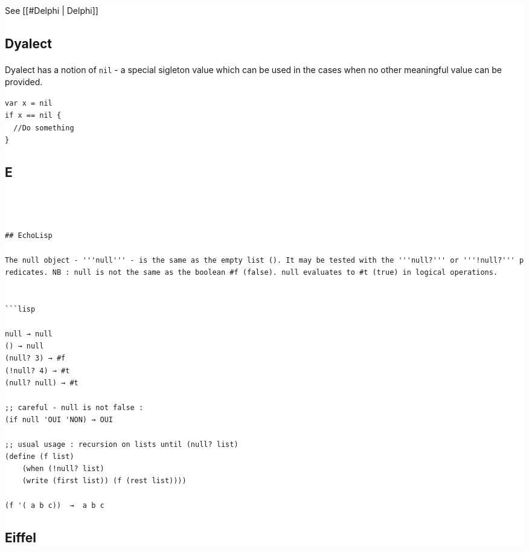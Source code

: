 See [[#Delphi | Delphi]]


## Dyalect


Dyalect has a notion of <code>nil</code> - a special sigleton value which can be used in the cases when no other meaningful value can be provided.


```dyalect
var x = nil
if x == nil {
  //Do something
}
```



## E



```e>object == null</lang



## EchoLisp

The null object - '''null''' - is the same as the empty list (). It may be tested with the '''null?''' or '''!null?''' predicates. NB : null is not the same as the boolean #f (false). null evaluates to #t (true) in logical operations.


```lisp

null → null
() → null
(null? 3) → #f
(!null? 4) → #t
(null? null) → #t

;; careful - null is not false :
(if null 'OUI 'NON) → OUI

;; usual usage : recursion on lists until (null? list)
(define (f list)
    (when (!null? list)
    (write (first list)) (f (rest list))))

(f '( a b c))  →  a b c

```



## Eiffel

